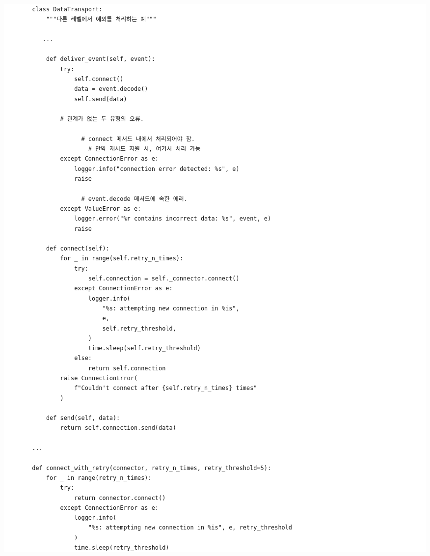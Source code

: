             class DataTransport:
                """다른 레벨에서 예외를 처리하는 예"""
            
               ...
            
                def deliver_event(self, event):
                    try:
                        self.connect()
                        data = event.decode()
                        self.send(data)
            
                    # 관계가 없는 두 유형의 오류.
            
            			  # connect 메서드 내에서 처리되어야 함.
            				# 만약 재시도 지원 시, 여기서 처리 가능
                    except ConnectionError as e: 
                        logger.info("connection error detected: %s", e)
                        raise
            
            			  # event.decode 메서드에 속한 에러.
                    except ValueError as e:
                        logger.error("%r contains incorrect data: %s", event, e)
                        raise
            
                def connect(self):
                    for _ in range(self.retry_n_times):
                        try:
                            self.connection = self._connector.connect()
                        except ConnectionError as e:
                            logger.info(
                                "%s: attempting new connection in %is",
                                e,
                                self.retry_threshold,
                            )
                            time.sleep(self.retry_threshold)
                        else:
                            return self.connection
                    raise ConnectionError(
                        f"Couldn't connect after {self.retry_n_times} times"
                    )
            
                def send(self, data):
                    return self.connection.send(data)

            ...
            
            def connect_with_retry(connector, retry_n_times, retry_threshold=5):
                for _ in range(retry_n_times):
                    try:
                        return connector.connect()
                    except ConnectionError as e:
                        logger.info(
                            "%s: attempting new connection in %is", e, retry_threshold
                        )
                        time.sleep(retry_threshold)
            